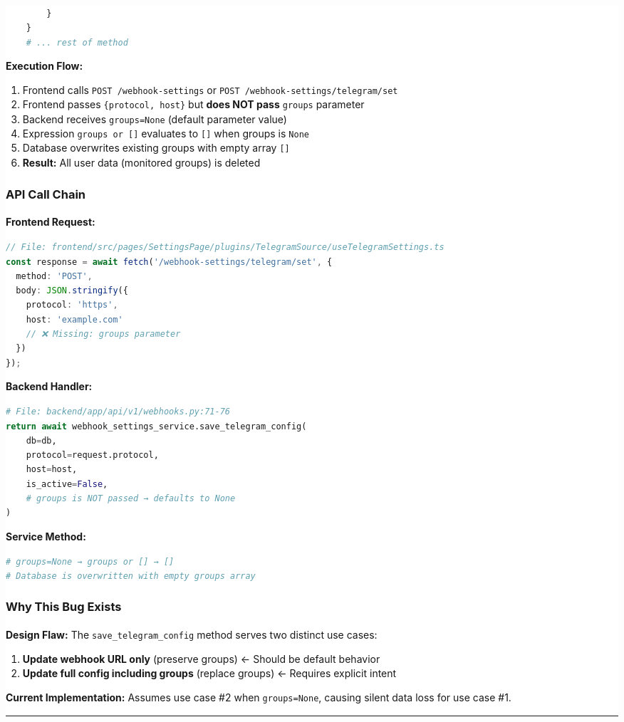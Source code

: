 ```python
        }
    }
    # ... rest of method
```

**Execution Flow:**
1. Frontend calls `POST /webhook-settings` or `POST /webhook-settings/telegram/set`
2. Frontend passes `{protocol, host}` but **does NOT pass** `groups` parameter
3. Backend receives `groups=None` (default parameter value)
4. Expression `groups or []` evaluates to `[]` when groups is `None`
5. Database overwrites existing groups with empty array `[]`
6. **Result:** All user data (monitored groups) is deleted

### API Call Chain

**Frontend Request:**
```typescript
// File: frontend/src/pages/SettingsPage/plugins/TelegramSource/useTelegramSettings.ts
const response = await fetch('/webhook-settings/telegram/set', {
  method: 'POST',
  body: JSON.stringify({
    protocol: 'https',
    host: 'example.com'
    // ❌ Missing: groups parameter
  })
});
```

**Backend Handler:**
```python
# File: backend/app/api/v1/webhooks.py:71-76
return await webhook_settings_service.save_telegram_config(
    db=db,
    protocol=request.protocol,
    host=host,
    is_active=False,
    # groups is NOT passed → defaults to None
)
```

**Service Method:**
```python
# groups=None → groups or [] → []
# Database is overwritten with empty groups array
```

### Why This Bug Exists

**Design Flaw:** The `save_telegram_config` method serves two distinct use cases:

1. **Update webhook URL only** (preserve groups) ← Should be default behavior
2. **Update full config including groups** (replace groups) ← Requires explicit intent

**Current Implementation:** Assumes use case #2 when `groups=None`, causing silent data loss for use case #1.

---